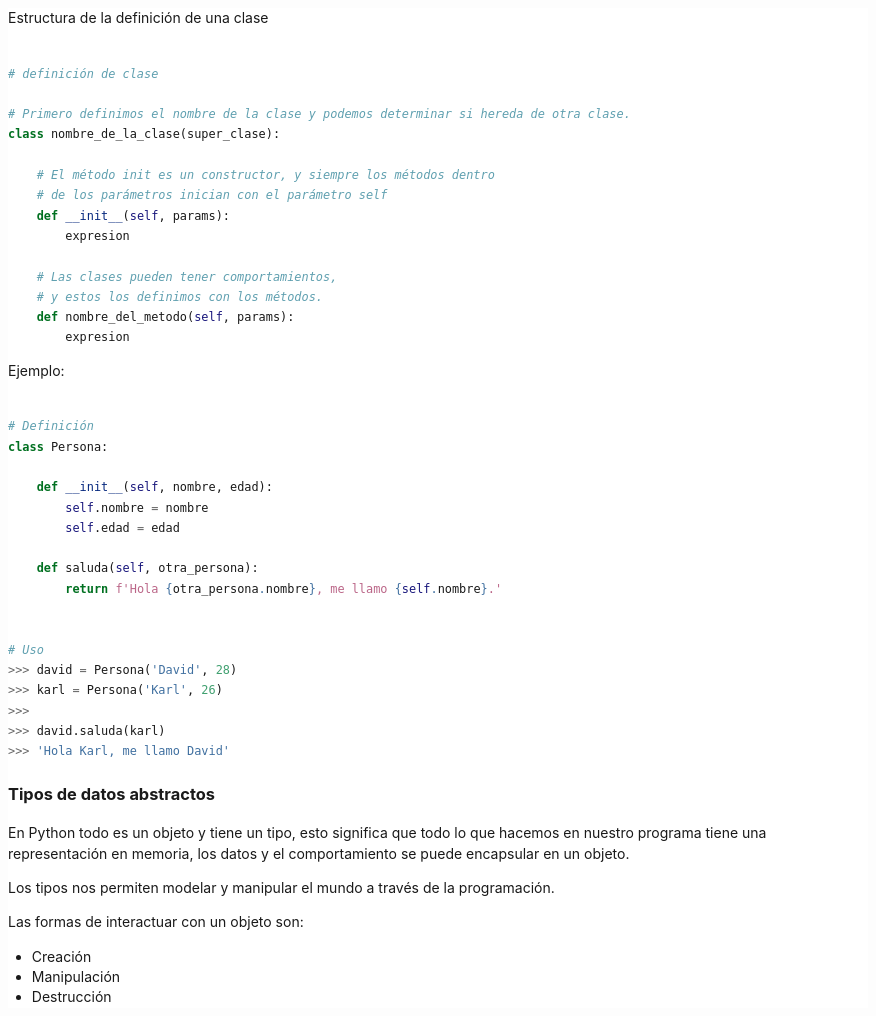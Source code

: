 Estructura de la definición de una clase

```py

# definición de clase

# Primero definimos el nombre de la clase y podemos determinar si hereda de otra clase.
class nombre_de_la_clase(super_clase):

    # El método init es un constructor, y siempre los métodos dentro
    # de los parámetros inician con el parámetro self
    def __init__(self, params):
        expresion

    # Las clases pueden tener comportamientos,
    # y estos los definimos con los métodos.
    def nombre_del_metodo(self, params):
        expresion

```

Ejemplo:

```py

# Definición
class Persona:

    def __init__(self, nombre, edad):
        self.nombre = nombre
        self.edad = edad

    def saluda(self, otra_persona):
        return f'Hola {otra_persona.nombre}, me llamo {self.nombre}.'


# Uso
>>> david = Persona('David', 28)
>>> karl = Persona('Karl', 26)
>>> 
>>> david.saluda(karl)
>>> 'Hola Karl, me llamo David'

```

### Tipos de datos abstractos

En Python todo es un objeto y tiene un tipo, esto significa que todo lo que hacemos en nuestro programa tiene una representación en memoria, los datos y el comportamiento se puede encapsular en un objeto.

Los tipos nos permiten modelar y manipular el mundo a través de la programación.

Las formas de interactuar con un objeto son:
- Creación
- Manipulación
- Destrucción
